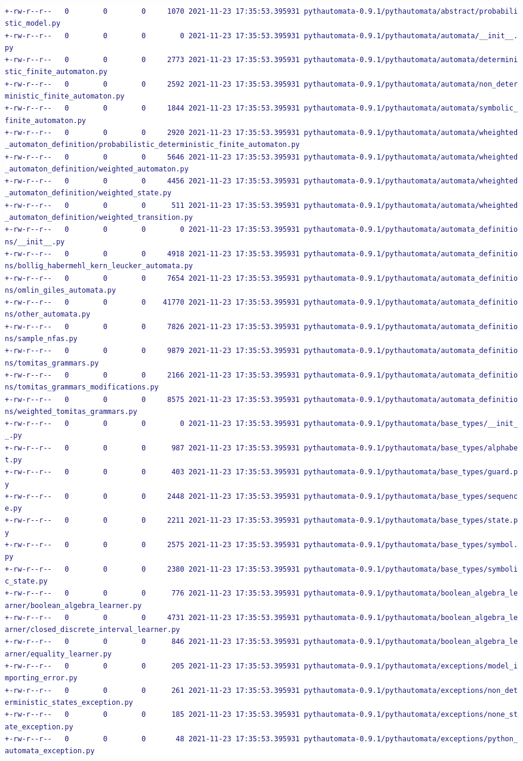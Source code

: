 ```diff
+-rw-r--r--   0        0        0     1070 2021-11-23 17:35:53.395931 pythautomata-0.9.1/pythautomata/abstract/probabilistic_model.py
+-rw-r--r--   0        0        0        0 2021-11-23 17:35:53.395931 pythautomata-0.9.1/pythautomata/automata/__init__.py
+-rw-r--r--   0        0        0     2773 2021-11-23 17:35:53.395931 pythautomata-0.9.1/pythautomata/automata/deterministic_finite_automaton.py
+-rw-r--r--   0        0        0     2592 2021-11-23 17:35:53.395931 pythautomata-0.9.1/pythautomata/automata/non_deterministic_finite_automaton.py
+-rw-r--r--   0        0        0     1844 2021-11-23 17:35:53.395931 pythautomata-0.9.1/pythautomata/automata/symbolic_finite_automaton.py
+-rw-r--r--   0        0        0     2920 2021-11-23 17:35:53.395931 pythautomata-0.9.1/pythautomata/automata/wheighted_automaton_definition/probabilistic_deterministic_finite_automaton.py
+-rw-r--r--   0        0        0     5646 2021-11-23 17:35:53.395931 pythautomata-0.9.1/pythautomata/automata/wheighted_automaton_definition/weighted_automaton.py
+-rw-r--r--   0        0        0     4456 2021-11-23 17:35:53.395931 pythautomata-0.9.1/pythautomata/automata/wheighted_automaton_definition/weighted_state.py
+-rw-r--r--   0        0        0      511 2021-11-23 17:35:53.395931 pythautomata-0.9.1/pythautomata/automata/wheighted_automaton_definition/weighted_transition.py
+-rw-r--r--   0        0        0        0 2021-11-23 17:35:53.395931 pythautomata-0.9.1/pythautomata/automata_definitions/__init__.py
+-rw-r--r--   0        0        0     4918 2021-11-23 17:35:53.395931 pythautomata-0.9.1/pythautomata/automata_definitions/bollig_habermehl_kern_leucker_automata.py
+-rw-r--r--   0        0        0     7654 2021-11-23 17:35:53.395931 pythautomata-0.9.1/pythautomata/automata_definitions/omlin_giles_automata.py
+-rw-r--r--   0        0        0    41770 2021-11-23 17:35:53.395931 pythautomata-0.9.1/pythautomata/automata_definitions/other_automata.py
+-rw-r--r--   0        0        0     7826 2021-11-23 17:35:53.395931 pythautomata-0.9.1/pythautomata/automata_definitions/sample_nfas.py
+-rw-r--r--   0        0        0     9879 2021-11-23 17:35:53.395931 pythautomata-0.9.1/pythautomata/automata_definitions/tomitas_grammars.py
+-rw-r--r--   0        0        0     2166 2021-11-23 17:35:53.395931 pythautomata-0.9.1/pythautomata/automata_definitions/tomitas_grammars_modifications.py
+-rw-r--r--   0        0        0     8575 2021-11-23 17:35:53.395931 pythautomata-0.9.1/pythautomata/automata_definitions/weighted_tomitas_grammars.py
+-rw-r--r--   0        0        0        0 2021-11-23 17:35:53.395931 pythautomata-0.9.1/pythautomata/base_types/__init__.py
+-rw-r--r--   0        0        0      987 2021-11-23 17:35:53.395931 pythautomata-0.9.1/pythautomata/base_types/alphabet.py
+-rw-r--r--   0        0        0      403 2021-11-23 17:35:53.395931 pythautomata-0.9.1/pythautomata/base_types/guard.py
+-rw-r--r--   0        0        0     2448 2021-11-23 17:35:53.395931 pythautomata-0.9.1/pythautomata/base_types/sequence.py
+-rw-r--r--   0        0        0     2211 2021-11-23 17:35:53.395931 pythautomata-0.9.1/pythautomata/base_types/state.py
+-rw-r--r--   0        0        0     2575 2021-11-23 17:35:53.395931 pythautomata-0.9.1/pythautomata/base_types/symbol.py
+-rw-r--r--   0        0        0     2380 2021-11-23 17:35:53.395931 pythautomata-0.9.1/pythautomata/base_types/symbolic_state.py
+-rw-r--r--   0        0        0      776 2021-11-23 17:35:53.395931 pythautomata-0.9.1/pythautomata/boolean_algebra_learner/boolean_algebra_learner.py
+-rw-r--r--   0        0        0     4731 2021-11-23 17:35:53.395931 pythautomata-0.9.1/pythautomata/boolean_algebra_learner/closed_discrete_interval_learner.py
+-rw-r--r--   0        0        0      846 2021-11-23 17:35:53.395931 pythautomata-0.9.1/pythautomata/boolean_algebra_learner/equality_learner.py
+-rw-r--r--   0        0        0      205 2021-11-23 17:35:53.395931 pythautomata-0.9.1/pythautomata/exceptions/model_importing_error.py
+-rw-r--r--   0        0        0      261 2021-11-23 17:35:53.395931 pythautomata-0.9.1/pythautomata/exceptions/non_deterministic_states_exception.py
+-rw-r--r--   0        0        0      185 2021-11-23 17:35:53.395931 pythautomata-0.9.1/pythautomata/exceptions/none_state_exception.py
+-rw-r--r--   0        0        0       48 2021-11-23 17:35:53.395931 pythautomata-0.9.1/pythautomata/exceptions/python_automata_exception.py
```